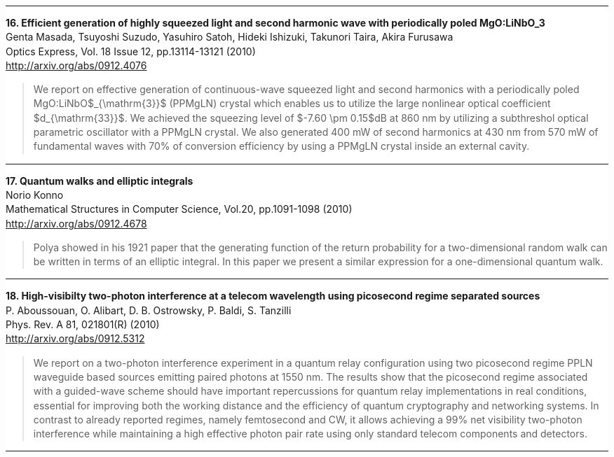 ------

**16.    Efficient generation of highly squeezed light and second harmonic wave with periodically poled MgO:LiNbO_3**  
Genta Masada, Tsuyoshi Suzudo, Yasuhiro Satoh, Hideki Ishizuki, Takunori Taira, Akira Furusawa  
Optics Express, Vol. 18 Issue 12, pp.13114-13121 (2010)  
http://arxiv.org/abs/0912.4076  
<blockquote>
<p>
We report on effective generation of continuous-wave squeezed light and second harmonics with a periodically poled MgO:LiNbO$_{\mathrm{3}}$ (PPMgLN) crystal which enables us to utilize the large nonlinear optical coefficient $d_{\mathrm{33}}$. We achieved the squeezing level of $-7.60 \pm 0.15$dB at 860 nm by utilizing a subthreshol optical parametric oscillator with a PPMgLN crystal. We also generated 400 mW of second harmonics at 430 nm from 570 mW of fundamental waves with 70% of conversion efficiency by using a PPMgLN crystal inside an external cavity.
</p>
</blockquote>

------

**17.    Quantum walks and elliptic integrals**  
Norio Konno  
Mathematical Structures in Computer Science, Vol.20, pp.1091-1098 (2010)  
http://arxiv.org/abs/0912.4678  
<blockquote>
<p>
Polya showed in his 1921 paper that the generating function of the return probability for a two-dimensional random walk can be written in terms of an elliptic integral. In this paper we present a similar expression for a one-dimensional quantum walk.
</p>
</blockquote>

------

**18.    High-visibilty two-photon interference at a telecom wavelength using picosecond regime separated sources**  
P. Aboussouan, O. Alibart, D. B. Ostrowsky, P. Baldi, S. Tanzilli  
Phys. Rev. A 81, 021801(R) (2010)  
http://arxiv.org/abs/0912.5312  
<blockquote>
<p>
We report on a two-photon interference experiment in a quantum relay configuration using two picosecond regime PPLN waveguide based sources emitting paired photons at 1550 nm. The results show that the picosecond regime associated with a guided-wave scheme should have important repercussions for quantum relay implementations in real conditions, essential for improving both the working distance and the efficiency of quantum cryptography and networking systems. In contrast to already reported regimes, namely femtosecond and CW, it allows achieving a 99% net visibility two-photon interference while maintaining a high effective photon pair rate using only standard telecom components and detectors.
</p>
</blockquote>

------
